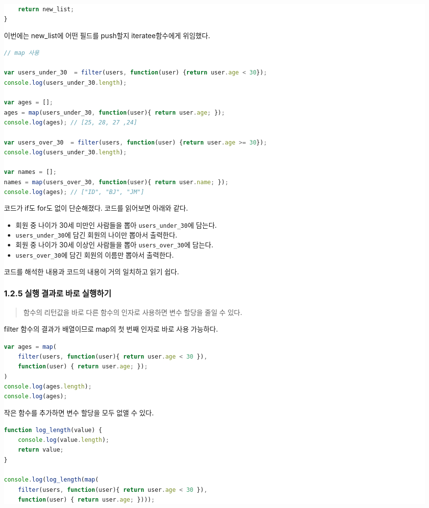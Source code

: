 ```javascript
    return new_list;
}
```

이번에는 new_list에 어떤 필드를 push할지 iteratee함수에게 위임했다.  

```javascript
// map 사용

var users_under_30  = filter(users, function(user) {return user.age < 30});
console.log(users_under_30.length);

var ages = [];
ages = map(users_under_30, function(user){ return user.age; });
console.log(ages); // [25, 28, 27 ,24]

var users_over_30  = filter(users, function(user) {return user.age >= 30});
console.log(users_under_30.length);

var names = [];
names = map(users_over_30, function(user){ return user.name; });
console.log(ages); // ["ID", "BJ", "JM"]
```

코드가 if도 for도 없이 단순해졌다. 코드를 읽어보면 아래와 같다.  
* 회원 중 나이가 30세 미만인 사람들을 뽑아 `users_under_30`에 담는다.
* `users_under_30`에 담긴 회원의 나이만 뽑아서 출력한다.
* 회원 중 나이가 30세 이상인 사람들을 뽑아 `users_over_30`에 담는다.
* `users_over_30`에 담긴 회원의 이름만 뽑아서 출력한다.  

코드를 해석한 내용과 코드의 내용이 거의 일치하고 읽기 쉽다.  

### 1.2.5 실행 결과로 바로 실행하기

> 함수의 리턴값을 바로 다른 함수의 인자로 사용하면 변수 할당을 줄일 수 있다.

filter 함수의 결과가 배열이므로 map의 첫 번째 인자로 바로 사용 가능하다.  

```javascript
var ages = map(
    filter(users, function(user){ return user.age < 30 }),
    function(user) { return user.age; });
)
console.log(ages.length);
console.log(ages);
```

작은 함수를 추가하면 변수 할당을 모두 없앨 수 있다.

```javascript
function log_length(value) {
    console.log(value.length);
    return value;
}

console.log(log_length(map(
    filter(users, function(user){ return user.age < 30 }),
    function(user) { return user.age; })));
```
